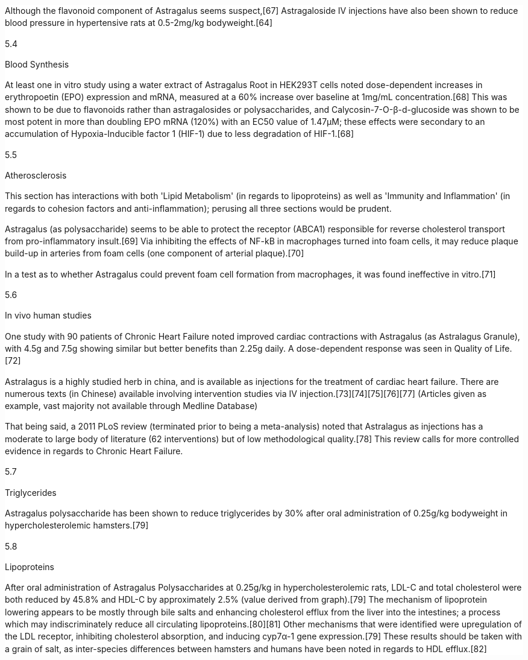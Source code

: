 Although the flavonoid component of Astragalus seems suspect,\[67] Astragaloside IV injections have also been shown to reduce blood pressure in hypertensive rats at 0\.5\-2mg/kg bodyweight.\[64]

5.4

Blood Synthesis

At least one in vitro study using a water extract of Astragalus Root in HEK293T cells noted dose\-dependent increases in erythropoetin (EPO) expression and mRNA, measured at a 60% increase over baseline at 1mg/mL concentration.\[68] This was shown to be due to flavonoids rather than astragalosides or polysaccharides, and Calycosin\-7\-O\-β\-d\-glucoside was shown to be most potent in more than doubling EPO mRNA (120%) with an EC50 value of 1\.47μM; these effects were secondary to an accumulation of Hypoxia\-Inducible factor 1 (HIF\-1\) due to less degradation of HIF\-1\.\[68]

5.5

Atherosclerosis

This section has interactions with both 'Lipid Metabolism' (in regards to lipoproteins) as well as 'Immunity and Inflammation' (in regards to cohesion factors and anti\-inflammation); perusing all three sections would be prudent.

Astragalus (as polysaccharide) seems to be able to protect the receptor (ABCA1\) responsible for reverse cholesterol transport from pro\-inflammatory insult.\[69] Via inhibiting the effects of NF\-kB in macrophages turned into foam cells, it may reduce plaque build\-up in arteries from foam cells (one component of arterial plaque).\[70]

In a test as to whether Astragalus could prevent foam cell formation from macrophages, it was found ineffective in vitro.\[71]

5.6

In vivo human studies

One study with 90 patients of Chronic Heart Failure noted improved cardiac contractions with Astragalus (as Astralagus Granule), with 4\.5g and 7\.5g showing similar but better benefits than 2\.25g daily. A dose\-dependent response was seen in Quality of Life.\[72]

Astralagus is a highly studied herb in china, and is available as injections for the treatment of cardiac heart failure. There are numerous texts (in Chinese) available involving intervention studies via IV injection.\[73]\[74]\[75]\[76]\[77] (Articles given as example, vast majority not available through Medline Database)

That being said, a 2011 PLoS review (terminated prior to being a meta\-analysis) noted that Astralagus as injections has a moderate to large body of literature (62 interventions) but of low methodological quality.\[78] This review calls for more controlled evidence in regards to Chronic Heart Failure.

5.7

Triglycerides

Astragalus polysaccharide has been shown to reduce triglycerides by 30% after oral administration of 0\.25g/kg bodyweight in hypercholesterolemic hamsters.\[79] 

5.8

Lipoproteins

After oral administration of Astragalus Polysaccharides at 0\.25g/kg in hypercholesterolemic rats, LDL\-C and total cholesterol were both reduced by 45\.8% and HDL\-C by approximately 2\.5% (value derived from graph).\[79] The mechanism of lipoprotein lowering appears to be mostly through bile salts and enhancing cholesterol efflux from the liver into the intestines; a process which may indiscriminately reduce all circulating lipoproteins.\[80]\[81] Other mechanisms that were identified were upregulation of the LDL receptor, inhibiting cholesterol absorption, and inducing cyp7α\-1 gene expression.\[79] These results should be taken with a grain of salt, as inter\-species differences between hamsters and humans have been noted in regards to HDL efflux.\[82]
